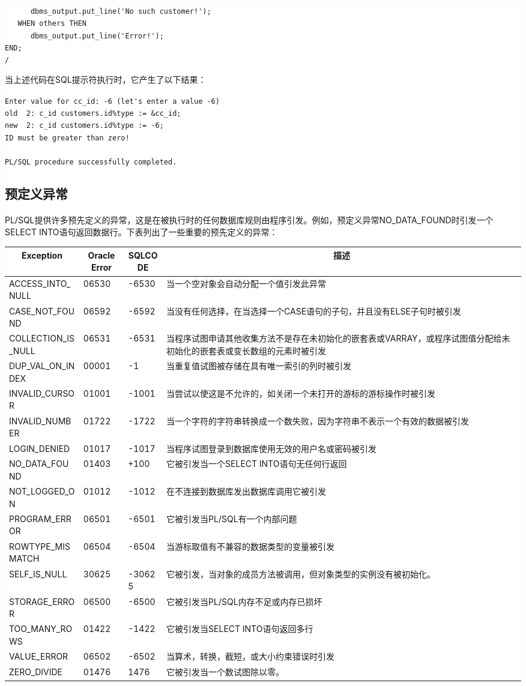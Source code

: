 ```
      dbms_output.put_line('No such customer!');
   WHEN others THEN
      dbms_output.put_line('Error!'); 
END;
/
```

当上述代码在SQL提示符执行时，它产生了以下结果：

```
Enter value for cc_id: -6 (let's enter a value -6)
old  2: c_id customers.id%type := &cc_id;
new  2: c_id customers.id%type := -6;
ID must be greater than zero!

PL/SQL procedure successfully completed.

```

## 预定义异常

PL/SQL提供许多预先定义的异常，这是在被执行时的任何数据库规则由程序引发。例如，预定义异常NO_DATA_FOUND时引发一个SELECT INTO语句返回数据行。下表列出了一些重要的预先定义的异常：

| Exception | Oracle Error | SQLCODE | 描述 |
| --- | --- | --- | --- |
| ACCESS_INTO_NULL | 06530 | -6530 | 当一个空对象会自动分配一个值引发此异常 |
| CASE_NOT_FOUND | 06592 | -6592 | 当没有任何选择，在当选择一个CASE语句的子句，并且没有ELSE子句时被引发 |
| COLLECTION_IS_NULL | 06531 | -6531 | 当程序试图申请其他收集方法不是存在未初始化的嵌套表或VARRAY，或程序试图值分配给未初始化的嵌套表或变长数组的元素时被引发 |
| DUP_VAL_ON_INDEX | 00001 | -1 | 当重复值试图被存储在具有唯一索引的列时被引发 |
| INVALID_CURSOR | 01001 | -1001 | 当尝试以使这是不允许的，如关闭一个未打开的游标的游标操作时被引发 |
| INVALID_NUMBER | 01722 | -1722 | 当一个字符的字符串转换成一个数失败，因为字符串不表示一个有效的数据被引发 |
| LOGIN_DENIED | 01017 | -1017 | 当程序试图登录到数据库使用无效的用户名或密码被引发 |
| NO_DATA_FOUND | 01403 | +100 | 它被引发当一个SELECT INTO语句无任何行返回 |
| NOT_LOGGED_ON | 01012 | -1012 | 在不连接到数据库发出数据库调用它被引发 |
| PROGRAM_ERROR | 06501 | -6501 | 它被引发当PL/SQL有一个内部问题 |
| ROWTYPE_MISMATCH | 06504 | -6504 | 当游标取值有不兼容的数据类型的变量被引发 |
| SELF_IS_NULL | 30625 | -30625 | 它被引发，当对象的成员方法被调用，但对象类型的实例没有被初始化。 |
| STORAGE_ERROR | 06500 | -6500 | 它被引发当PL/SQL内存不足或内存已损坏 |
| TOO_MANY_ROWS | 01422 | -1422 | 它被引发当SELECT INTO语句返回多行 |
| VALUE_ERROR | 06502 | -6502 | 当算术，转换，截短，或大小约束错误时引发 |
| ZERO_DIVIDE | 01476 | 1476 | 它被引发当一个数试图除以零。 |

